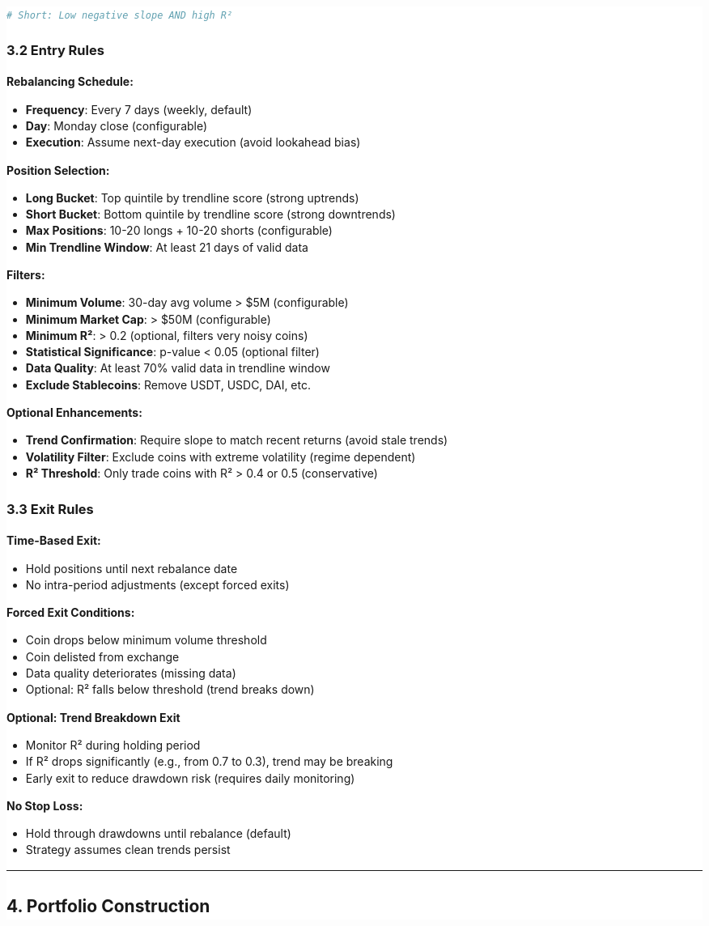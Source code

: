 ```python
# Short: Low negative slope AND high R²
```

### 3.2 Entry Rules

**Rebalancing Schedule:**
- **Frequency**: Every 7 days (weekly, default)
- **Day**: Monday close (configurable)
- **Execution**: Assume next-day execution (avoid lookahead bias)

**Position Selection:**
- **Long Bucket**: Top quintile by trendline score (strong uptrends)
- **Short Bucket**: Bottom quintile by trendline score (strong downtrends)
- **Max Positions**: 10-20 longs + 10-20 shorts (configurable)
- **Min Trendline Window**: At least 21 days of valid data

**Filters:**
- **Minimum Volume**: 30-day avg volume > $5M (configurable)
- **Minimum Market Cap**: > $50M (configurable)
- **Minimum R²**: > 0.2 (optional, filters very noisy coins)
- **Statistical Significance**: p-value < 0.05 (optional filter)
- **Data Quality**: At least 70% valid data in trendline window
- **Exclude Stablecoins**: Remove USDT, USDC, DAI, etc.

**Optional Enhancements:**
- **Trend Confirmation**: Require slope to match recent returns (avoid stale trends)
- **Volatility Filter**: Exclude coins with extreme volatility (regime dependent)
- **R² Threshold**: Only trade coins with R² > 0.4 or 0.5 (conservative)

### 3.3 Exit Rules

**Time-Based Exit:**
- Hold positions until next rebalance date
- No intra-period adjustments (except forced exits)

**Forced Exit Conditions:**
- Coin drops below minimum volume threshold
- Coin delisted from exchange
- Data quality deteriorates (missing data)
- Optional: R² falls below threshold (trend breaks down)

**Optional: Trend Breakdown Exit**
- Monitor R² during holding period
- If R² drops significantly (e.g., from 0.7 to 0.3), trend may be breaking
- Early exit to reduce drawdown risk (requires daily monitoring)

**No Stop Loss:**
- Hold through drawdowns until rebalance (default)
- Strategy assumes clean trends persist

---

## 4. Portfolio Construction
